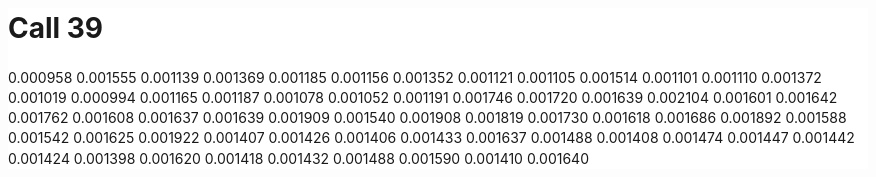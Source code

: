 # Call 39
0.000958
0.001555
0.001139
0.001369
0.001185
0.001156
0.001352
0.001121
0.001105
0.001514
0.001101
0.001110
0.001372
0.001019
0.000994
0.001165
0.001187
0.001078
0.001052
0.001191
0.001746
0.001720
0.001639
0.002104
0.001601
0.001642
0.001762
0.001608
0.001637
0.001639
0.001909
0.001540
0.001908
0.001819
0.001730
0.001618
0.001686
0.001892
0.001588
0.001542
0.001625
0.001922
0.001407
0.001426
0.001406
0.001433
0.001637
0.001488
0.001408
0.001474
0.001447
0.001442
0.001424
0.001398
0.001620
0.001418
0.001432
0.001488
0.001590
0.001410
0.001640